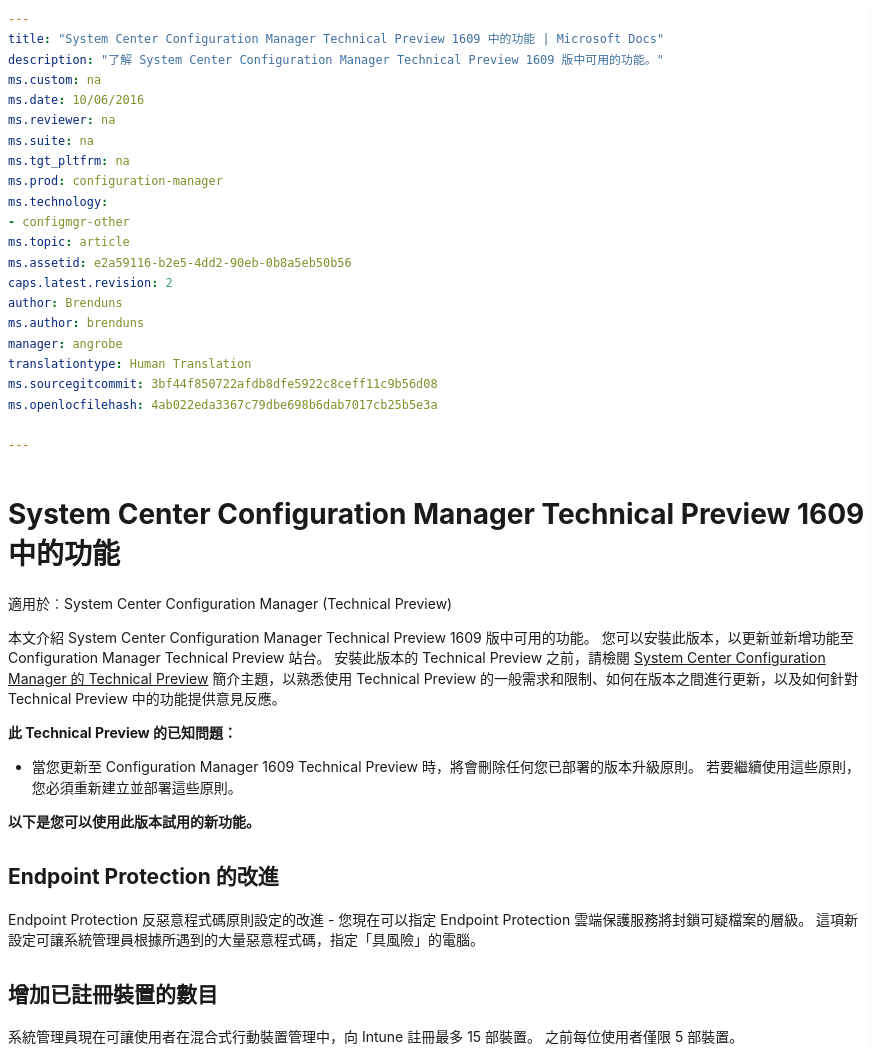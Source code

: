 ```yaml
---
title: "System Center Configuration Manager Technical Preview 1609 中的功能 | Microsoft Docs"
description: "了解 System Center Configuration Manager Technical Preview 1609 版中可用的功能。"
ms.custom: na
ms.date: 10/06/2016
ms.reviewer: na
ms.suite: na
ms.tgt_pltfrm: na
ms.prod: configuration-manager
ms.technology:
- configmgr-other
ms.topic: article
ms.assetid: e2a59116-b2e5-4dd2-90eb-0b8a5eb50b56
caps.latest.revision: 2
author: Brenduns
ms.author: brenduns
manager: angrobe
translationtype: Human Translation
ms.sourcegitcommit: 3bf44f850722afdb8dfe5922c8ceff11c9b56d08
ms.openlocfilehash: 4ab022eda3367c79dbe698b6dab7017cb25b5e3a

---
```

# <a name="capabilities-in-technical-preview-1609-for-system-center-configuration-manager"></a>System Center Configuration Manager Technical Preview 1609 中的功能

適用於︰System Center Configuration Manager (Technical Preview)



本文介紹 System Center Configuration Manager Technical Preview 1609 版中可用的功能。 您可以安裝此版本，以更新並新增功能至 Configuration Manager Technical Preview 站台。      安裝此版本的 Technical Preview 之前，請檢閱 [System Center Configuration Manager 的 Technical Preview](../../core/get-started/technical-preview.md) 簡介主題，以熟悉使用 Technical Preview 的一般需求和限制、如何在版本之間進行更新，以及如何針對 Technical Preview 中的功能提供意見反應。    

**此 Technical Preview 的已知問題：**  
*  當您更新至 Configuration Manager 1609 Technical Preview 時，將會刪除任何您已部署的版本升級原則。 若要繼續使用這些原則，您必須重新建立並部署這些原則。


**以下是您可以使用此版本試用的新功能。**  

## <a name="improvements-to-endpoint-protection"></a>Endpoint Protection 的改進
Endpoint Protection 反惡意程式碼原則設定的改進 - 您現在可以指定 Endpoint Protection 雲端保護服務將封鎖可疑檔案的層級。 這項新設定可讓系統管理員根據所遇到的大量惡意程式碼，指定「具風險」的電腦。

## <a name="increased-number-of-enrolled-devices"></a>增加已註冊裝置的數目
系統管理員現在可讓使用者在混合式行動裝置管理中，向 Intune 註冊最多 15 部裝置。 之前每位使用者僅限 5 部裝置。
